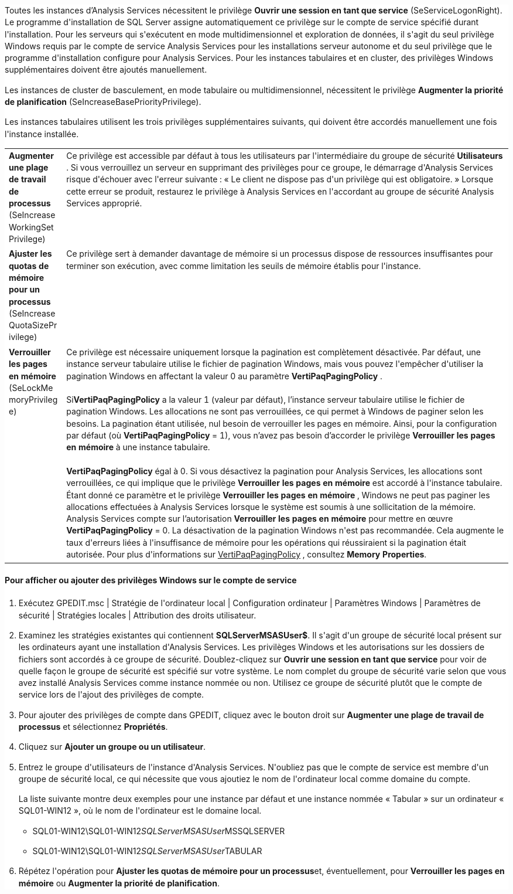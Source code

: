  Toutes les instances d’Analysis Services nécessitent le privilège **Ouvrir une session en tant que service** (SeServiceLogonRight). Le programme d'installation de SQL Server assigne automatiquement ce privilège sur le compte de service spécifié durant l'installation. Pour les serveurs qui s'exécutent en mode multidimensionnel et exploration de données, il s'agit du seul privilège Windows requis par le compte de service Analysis Services pour les installations serveur autonome et du seul privilège que le programme d'installation configure pour Analysis Services. Pour les instances tabulaires et en cluster, des privilèges Windows supplémentaires doivent être ajoutés manuellement.  
  
 Les instances de cluster de basculement, en mode tabulaire ou multidimensionnel, nécessitent le privilège **Augmenter la priorité de planification** (SeIncreaseBasePriorityPrivilege).  
  
 Les instances tabulaires utilisent les trois privilèges supplémentaires suivants, qui doivent être accordés manuellement une fois l'instance installée.  
  
|||  
|-|-|  
|**Augmenter une plage de travail de processus** (SeIncreaseWorkingSetPrivilege)|Ce privilège est accessible par défaut à tous les utilisateurs par l'intermédiaire du groupe de sécurité **Utilisateurs** . Si vous verrouillez un serveur en supprimant des privilèges pour ce groupe, le démarrage d'Analysis Services risque d'échouer avec l'erreur suivante : « Le client ne dispose pas d'un privilège qui est obligatoire. » Lorsque cette erreur se produit, restaurez le privilège à Analysis Services en l'accordant au groupe de sécurité Analysis Services approprié.|  
|**Ajuster les quotas de mémoire pour un processus** (SeIncreaseQuotaSizePrivilege)|Ce privilège sert à demander davantage de mémoire si un processus dispose de ressources insuffisantes pour terminer son exécution, avec comme limitation les seuils de mémoire établis pour l'instance.|  
|**Verrouiller les pages en mémoire** (SeLockMemoryPrivilege)|Ce privilège est nécessaire uniquement lorsque la pagination est complètement désactivée. Par défaut, une instance serveur tabulaire utilise le fichier de pagination Windows, mais vous pouvez l'empêcher d'utiliser la pagination Windows en affectant la valeur 0 au paramètre **VertiPaqPagingPolicy** .<br /><br /> Si**VertiPaqPagingPolicy** a la valeur 1 (valeur par défaut), l’instance serveur tabulaire utilise le fichier de pagination Windows. Les allocations ne sont pas verrouillées, ce qui permet à Windows de paginer selon les besoins. La pagination étant utilisée, nul besoin de verrouiller les pages en mémoire. Ainsi, pour la configuration par défaut (où **VertiPaqPagingPolicy** = 1), vous n’avez pas besoin d’accorder le privilège **Verrouiller les pages en mémoire** à une instance tabulaire.<br /><br /> **VertiPaqPagingPolicy** égal à 0. Si vous désactivez la pagination pour Analysis Services, les allocations sont verrouillées, ce qui implique que le privilège **Verrouiller les pages en mémoire** est accordé à l'instance tabulaire. Étant donné ce paramètre et le privilège **Verrouiller les pages en mémoire** , Windows ne peut pas paginer les allocations effectuées à Analysis Services lorsque le système est soumis à une sollicitation de la mémoire. Analysis Services compte sur l’autorisation **Verrouiller les pages en mémoire** pour mettre en œuvre **VertiPaqPagingPolicy** = 0. La désactivation de la pagination Windows n'est pas recommandée. Cela augmente le taux d'erreurs liées à l'insuffisance de mémoire pour les opérations qui réussiraient si la pagination était autorisée. Pour plus d'informations sur [VertiPaqPagingPolicy](../../analysis-services/server-properties/memory-properties.md) , consultez **Memory Properties**.|  
  
#### <a name="to-view-or-add-windows-privileges-on-the-service-account"></a>Pour afficher ou ajouter des privilèges Windows sur le compte de service  
  
1.  Exécutez GPEDIT.msc | Stratégie de l'ordinateur local | Configuration ordinateur | Paramètres Windows | Paramètres de sécurité | Stratégies locales | Attribution des droits utilisateur.  
  
2.  Examinez les stratégies existantes qui contiennent **SQLServerMSASUser$**. Il s'agit d'un groupe de sécurité local présent sur les ordinateurs ayant une installation d'Analysis Services. Les privilèges Windows et les autorisations sur les dossiers de fichiers sont accordés à ce groupe de sécurité. Doublez-cliquez sur **Ouvrir une session en tant que service** pour voir de quelle façon le groupe de sécurité est spécifié sur votre système. Le nom complet du groupe de sécurité varie selon que vous avez installé Analysis Services comme instance nommée ou non. Utilisez ce groupe de sécurité plutôt que le compte de service lors de l'ajout des privilèges de compte.  
  
3.  Pour ajouter des privilèges de compte dans GPEDIT, cliquez avec le bouton droit sur **Augmenter une plage de travail de processus** et sélectionnez **Propriétés**.  
  
4.  Cliquez sur **Ajouter un groupe ou un utilisateur**.  
  
5.  Entrez le groupe d'utilisateurs de l'instance d'Analysis Services. N'oubliez pas que le compte de service est membre d'un groupe de sécurité local, ce qui nécessite que vous ajoutiez le nom de l'ordinateur local comme domaine du compte.  
  
     La liste suivante montre deux exemples pour une instance par défaut et une instance nommée « Tabular » sur un ordinateur « SQL01-WIN12 », où le nom de l'ordinateur est le domaine local.  
  
    -   SQL01-WIN12\SQL01-WIN12$SQLServerMSASUser$MSSQLSERVER  
  
    -   SQL01-WIN12\SQL01-WIN12$SQLServerMSASUser$TABULAR  
  
6.  Répétez l'opération pour **Ajuster les quotas de mémoire pour un processus**et, éventuellement, pour **Verrouiller les pages en mémoire** ou **Augmenter la priorité de planification**.  
  
